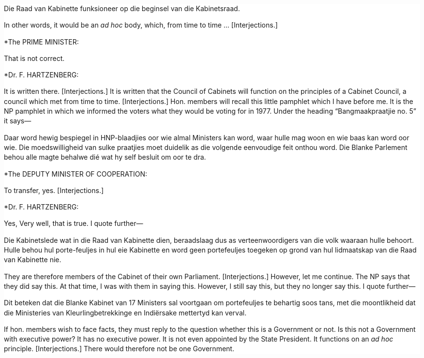 <block name="quote">Die Raad van Kabinette funksioneer op die beginsel van die Kabinetsraad.</block>

<p>In other words, it would be an <i>ad hoc</i> body, which, from time to time &#x2026; [Interjections.]</p>

</speech>

<speech by="#prime_minister">

<from>*The <person refersTo="hansard_za">PRIME MINISTER</person>:</from>

<p>That is not correct.</p>

</speech>

<speech by="#hartzenberg">

<from>*Dr. <person refersTo="hansard_za">F. HARTZENBERG</person>:</from>

<p>It is written there. [Interjections.] It is written that the Council of Cabinets will function on the principles of a Cabinet Council, a council which met from time to time. [Interjections.] Hon. members will recall this little pamphlet which I have before me. It is the NP pamphlet in which we informed the voters what they would be voting for in 1977. Under the heading &#x201C;Bangmaakpraatjie no. 5&#x201D; it says&#x2014;</p>

<block name="quote">Daar word hewig bespiegel in HNP-blaadjies oor wie almal Ministers kan word, waar hulle mag woon en wie baas kan word oor wie. Die moedswilligheid van sulke praatjies moet duidelik as die volgende eenvoudige feit onthou word. Die Blanke Parlement behou alle magte behalwe di&#x00E9; wat hy self besluit om oor te dra.</block>

</speech>

<speech by="#deputy_minister_of_cooperation">

<from>*The <person refersTo="hansard_za">DEPUTY MINISTER OF COOPERATION</person>:</from>

<p>To transfer, yes. [Interjections.]</p>

</speech>

<speech by="#hartzenberg">

<from>*Dr. <person refersTo="hansard_za">F. HARTZENBERG</person>:</from>

<p>Yes, Very well, that is true. I quote further&#x2014;</p>

<block name="quote">Die Kabinetslede wat in die Raad van Kabinette dien, beraadslaag dus as verteenwoordigers van die volk waaraan hulle behoort. Hulle behou hul porte-feuljes in hul eie Kabinette en word geen portefeuljes toegeken op grond van hul lidmaatskap van die Raad van Kabinette nie.</block>

<p>They are therefore members of the Cabinet of their own Parliament. [Interjections.] However, let me continue. The NP says that they did say this. At that time, I was with them in saying this. However, I still say this, but they no longer say this. I quote further&#x2014;</p>

<block name="quote">Dit beteken dat die Blanke Kabinet van 17 Ministers sal voortgaan om portefeuljes te behartig soos tans, met die moontlikheid dat die Ministeries van Kleurlingbetrekkinge en Indi&#x00EB;rsake mettertyd kan verval.</block>

<p>If hon. members wish to face facts, they <span class="col_4087-4088" refersTo="page_0378"/>must reply to the question whether this is a Government or not. Is this not a Government with executive power? It has no executive power. It is not even appointed by the State President. It functions on an <i>ad hoc</i> principle. [Interjections.] There would therefore not be one Government.</p>
